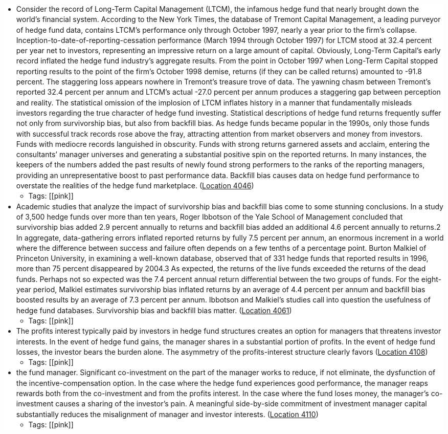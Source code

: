 - Consider the record of Long-Term Capital Management (LTCM), the infamous hedge fund that nearly brought down the world’s financial system. According to the New York Times, the database of Tremont Capital Management, a leading purveyor of hedge fund data, contains LTCM’s performance only through October 1997, nearly a year prior to the firm’s collapse. Inception-to-date-of-reporting-cessation performance (March 1994 through October 1997) for LTCM stood at 32.4 percent per year net to investors, representing an impressive return on a large amount of capital. Obviously, Long-Term Capital’s early record inflated the hedge fund industry’s aggregate results. From the point in October 1997 when Long-Term Capital stopped reporting results to the point of the firm’s October 1998 demise, returns (if they can be called returns) amounted to -91.8 percent. The staggering loss appears nowhere in Tremont’s treasure trove of data. The yawning chasm between Tremont’s reported 32.4 percent per annum and LTCM’s actual -27.0 percent per annum produces a staggering gap between perception and reality. The statistical omission of the implosion of LTCM inflates history in a manner that fundamentally misleads investors regarding the true character of hedge fund investing. Statistical descriptions of hedge fund returns frequently suffer not only from survivorship bias, but also from backfill bias. As hedge funds became popular in the 1990s, only those funds with successful track records rose above the fray, attracting attention from market observers and money from investors. Funds with mediocre records languished in obscurity. Funds with strong returns garnered assets and acclaim, entering the consultants’ manager universes and generating a substantial positive spin on the reported returns. In many instances, the keepers of the numbers added the past results of newly found strong performers to the ranks of the reporting managers, providing an unrepresentative boost to past performance data. Backfill bias causes data on hedge fund performance to overstate the realities of the hedge fund marketplace. ([Location 4046](https://readwise.io/to_kindle?action=open&asin=B000WJSB50&location=4046))
    - Tags: [[pink]] 
- Academic studies that analyze the impact of survivorship bias and backfill bias come to some stunning conclusions. In a study of 3,500 hedge funds over more than ten years, Roger Ibbotson of the Yale School of Management concluded that survivorship bias added 2.9 percent annually to returns and backfill bias added an additional 4.6 percent annually to returns.2 In aggregate, data-gathering errors inflated reported returns by fully 7.5 percent per annum, an enormous increment in a world where the difference between success and failure often depends on a few tenths of a percentage point. Burton Malkiel of Princeton University, in examining a well-known database, observed that of 331 hedge funds that reported results in 1996, more than 75 percent disappeared by 2004.3 As expected, the returns of the live funds exceeded the returns of the dead funds. Perhaps not so expected was the 7.4 percent annual return differential between the two groups of funds. For the eight-year period, Malkiel estimates survivorship bias inflated returns by an average of 4.4 percent per annum and backfill bias boosted results by an average of 7.3 percent per annum. Ibbotson and Malkiel’s studies call into question the usefulness of hedge fund databases. Survivorship bias and backfill bias matter. ([Location 4061](https://readwise.io/to_kindle?action=open&asin=B000WJSB50&location=4061))
    - Tags: [[pink]] 
- The profits interest typically paid by investors in hedge fund structures creates an option for managers that threatens investor interests. In the event of hedge fund gains, the manager shares in a substantial portion of profits. In the event of hedge fund losses, the investor bears the burden alone. The asymmetry of the profits-interest structure clearly favors ([Location 4108](https://readwise.io/to_kindle?action=open&asin=B000WJSB50&location=4108))
    - Tags: [[pink]] 
- the fund manager. Significant co-investment on the part of the manager works to reduce, if not eliminate, the dysfunction of the incentive-compensation option. In the case where the hedge fund experiences good performance, the manager reaps rewards both from the co-investment and from the profits interest. In the case where the fund loses money, the manager’s co-investment causes a sharing of the investor’s pain. A meaningful side-by-side commitment of investment manager capital substantially reduces the misalignment of manager and investor interests. ([Location 4110](https://readwise.io/to_kindle?action=open&asin=B000WJSB50&location=4110))
    - Tags: [[pink]] 